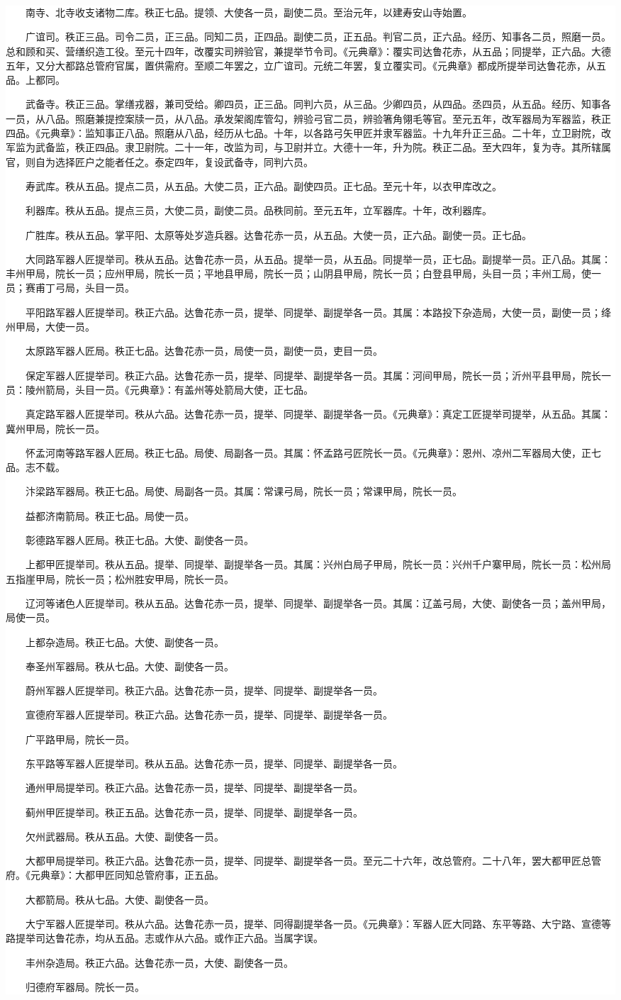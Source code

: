 　　南寺、北寺收支诸物二库。秩正七品。提领、大使各一员，副使二员。至治元年，以建寿安山寺始置。

　　广谊司。秩正三品。司令二员，正三品。同知二员，正四品。副使二员，正五品。判官二员，正六品。经历、知事各二员，照磨一员。总和顾和买、营缮织造工役。至元十四年，改覆实司辨验官，兼提举节令司。《元典章》：覆实司达鲁花赤，从五品；同提举，正六品。大德五年，又分大都路总管府官属，置供需府。至顺二年罢之，立广谊司。元统二年罢，复立覆实司。《元典章》都成所提举司达鲁花赤，从五品。上都同。

　　武备寺。秩正三品。掌缮戎器，兼司受给。卿四员，正三品。同判六员，从三品。少卿四员，从四品。丞四员，从五品。经历、知事各一员，从八品。照磨兼提控案牍一员，从八品。承发架阁库管勾，辨验弓官二员，辨验箸角翎毛等官。至元五年，改军器局为军器监，秩正四品。《元典章》：监知事正八品。照磨从八品，经历从七品。十年，以各路弓矢甲匠并隶军器监。十九年升正三品。二十年，立卫尉院，改军监为武备监，秩正四品。隶卫尉院。二十一年，改监为司，与卫尉并立。大德十一年，升为院。秩正二品。至大四年，复为寺。其所辖属官，则自为选择匠户之能者任之。泰定四年，复设武备寺，同判六员。

　　寿武库。秩从五品。提点二员，从五品。大使二员，正六品。副使四员。正七品。至元十年，以衣甲库改之。

　　利器库。秩从五品。提点三员，大使二员，副使二员。品秩同前。至元五年，立军器库。十年，改利器库。

　　广胜库。秩从五品。掌平阳、太原等处岁造兵器。达鲁花赤一员，从五品。大使一员，正六品。副使一员。正七品。

　　大同路军器人匠提举司。秩从五品。达鲁花赤一员，从五品。提举一员，从五品。同提举一员，正七品。副提举一员。正八品。其属：丰州甲局，院长一员；应州甲局，院长一员；平地县甲局，院长一员；山阴县甲局，院长一员；白登县甲局，头目一员；丰州工局，使一员；赛甫丁弓局，头目一员。

　　平阳路军器人匠提举司。秩正六品。达鲁花赤一员，提举、同提举、副提举各一员。其属：本路投下杂造局，大使一员，副使一员；绛州甲局，大使一员。

　　太原路军器人匠局。秩正七品。达鲁花赤一员，局使一员，副使一员，吏目一员。

　　保定军器人匠提举司。秩正六品。达鲁花赤一员，提举、同提举、副提举各一员。其属：河间甲局，院长一员；沂州平县甲局，院长一员：陵州箭局，头目一员。《元典章》：有盖州等处箭局大使，正七品。

　　真定路军器人匠提举司。秩从六品。达鲁花赤一员，提举、同提举、副提举各一员。《元典章》：真定工匠提举司提举，从五品。其属：冀州甲局，院长一员。

　　怀孟河南等路军器人匠局。秩正七品。局使、局副各一员。其属：怀孟路弓匠院长一员。《元典章》：恩州、凉州二军器局大使，正七品。志不载。

　　汴梁路军器局。秩正七品。局使、局副各一员。其属：常课弓局，院长一员；常课甲局，院长一员。

　　益都济南箭局。秩正七品。局使一员。

　　彰德路军器人匠局。秩正七品。大使、副使各一员。

　　上都甲匠提举司。秩从五品。提举、同提举、副提举各一员。其属：兴州白局子甲局，院长一员：兴州千户寨甲局，院长一员：松州局五指崖甲局，院长一员；松州胜安甲局，院长一员。

　　辽河等诸色人匠提举司。秩从五品。达鲁花赤一员，提举、同提举、副提举各一员。其属：辽盖弓局，大使、副使各一员；盖州甲局，局使一员。

　　上都杂造局。秩正七品。大使、副使各一员。

　　奉圣州军器局。秩从七品。大使、副使各一员。

　　蔚州军器人匠提举司。秩正六品。达鲁花赤一员，提举、同提举、副提举各一员。

　　宣德府军器人匠提举司。秩正六品。达鲁花赤一员，提举、同提举、副提举各一员。

　　广平路甲局，院长一员。

　　东平路等军器人匠提举司。秩从五品。达鲁花赤一员，提举、同提举、副提举各一员。

　　通州甲局提举司。秩正六品。达鲁花赤一员，提举、同提举、副提举各一员。

　　蓟州甲匠提举司。秩正五品。达鲁花赤一员，提举、同提举、副提举各一员。

　　欠州武器局。秩从五品。大使、副使各一员。

　　大都甲局提举司。秩正六品。达鲁花赤一员，提举、同提举、副提举各一员。至元二十六年，改总管府。二十八年，罢大都甲匠总管府。《元典章》：大都甲匠同知总管府事，正五品。

　　大都箭局。秩从七品。大使、副使各一员。

　　大宁军器人匠提举司。秩从六品。达鲁花赤一员，提举、同得副提举各一员。《元典章》：军器人匠大同路、东平等路、大宁路、宣德等路提举司达鲁花赤，均从五品。志或作从六品。或作正六品。当属字误。

　　丰州杂造局。秩正六品。达鲁花赤一员，大使、副使各一员。

　　归德府军器局。院长一员。
